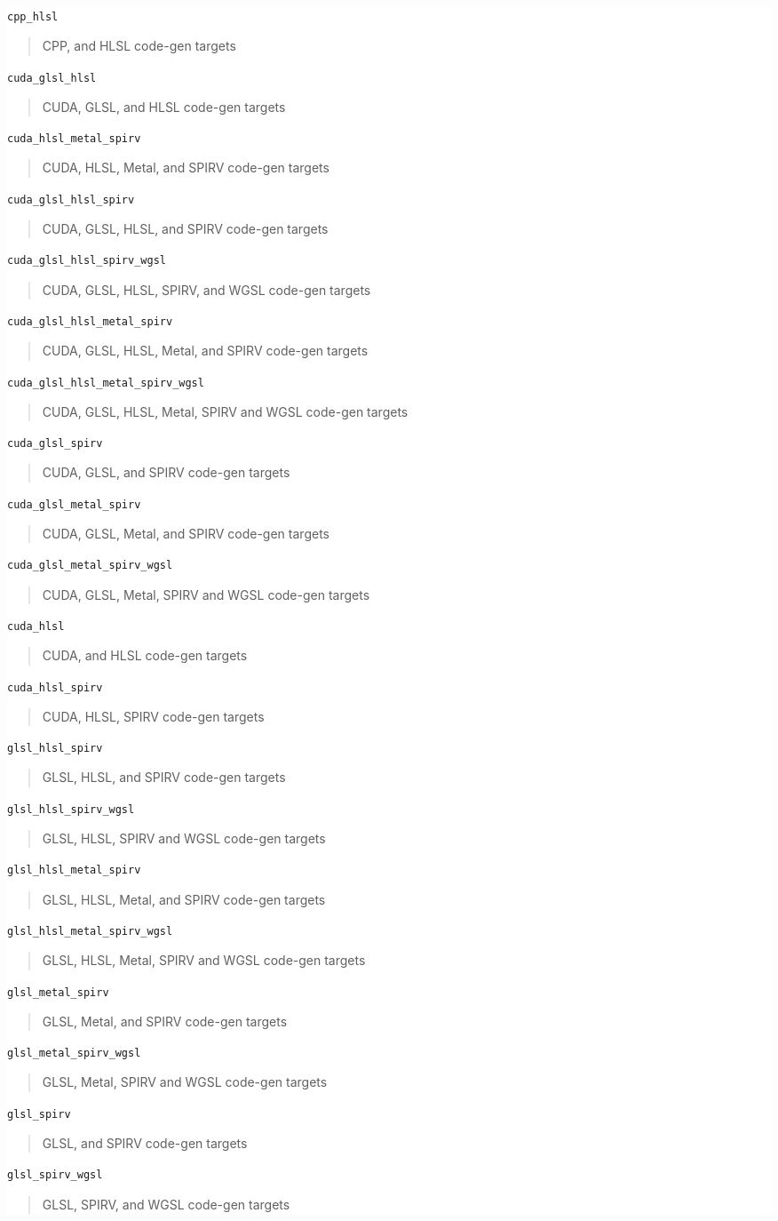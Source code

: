 `cpp_hlsl`
> CPP, and HLSL code-gen targets

`cuda_glsl_hlsl`
> CUDA, GLSL, and HLSL code-gen targets

`cuda_hlsl_metal_spirv`
> CUDA, HLSL, Metal, and SPIRV code-gen targets

`cuda_glsl_hlsl_spirv`
> CUDA, GLSL, HLSL, and SPIRV code-gen targets

`cuda_glsl_hlsl_spirv_wgsl`
> CUDA, GLSL, HLSL, SPIRV, and WGSL code-gen targets

`cuda_glsl_hlsl_metal_spirv`
> CUDA, GLSL, HLSL, Metal, and SPIRV code-gen targets

`cuda_glsl_hlsl_metal_spirv_wgsl`
> CUDA, GLSL, HLSL, Metal, SPIRV and WGSL code-gen targets

`cuda_glsl_spirv`
> CUDA, GLSL, and SPIRV code-gen targets

`cuda_glsl_metal_spirv`
> CUDA, GLSL, Metal, and SPIRV code-gen targets

`cuda_glsl_metal_spirv_wgsl`
> CUDA, GLSL, Metal, SPIRV and WGSL code-gen targets

`cuda_hlsl`
> CUDA, and HLSL code-gen targets

`cuda_hlsl_spirv`
> CUDA, HLSL, SPIRV code-gen targets

`glsl_hlsl_spirv`
> GLSL, HLSL, and SPIRV code-gen targets

`glsl_hlsl_spirv_wgsl`
> GLSL, HLSL, SPIRV and WGSL code-gen targets

`glsl_hlsl_metal_spirv`
> GLSL, HLSL, Metal, and SPIRV code-gen targets

`glsl_hlsl_metal_spirv_wgsl`
> GLSL, HLSL, Metal, SPIRV and WGSL code-gen targets

`glsl_metal_spirv`
> GLSL, Metal, and SPIRV code-gen targets

`glsl_metal_spirv_wgsl`
> GLSL, Metal, SPIRV and WGSL code-gen targets

`glsl_spirv`
> GLSL, and SPIRV code-gen targets

`glsl_spirv_wgsl`
> GLSL, SPIRV, and WGSL code-gen targets
